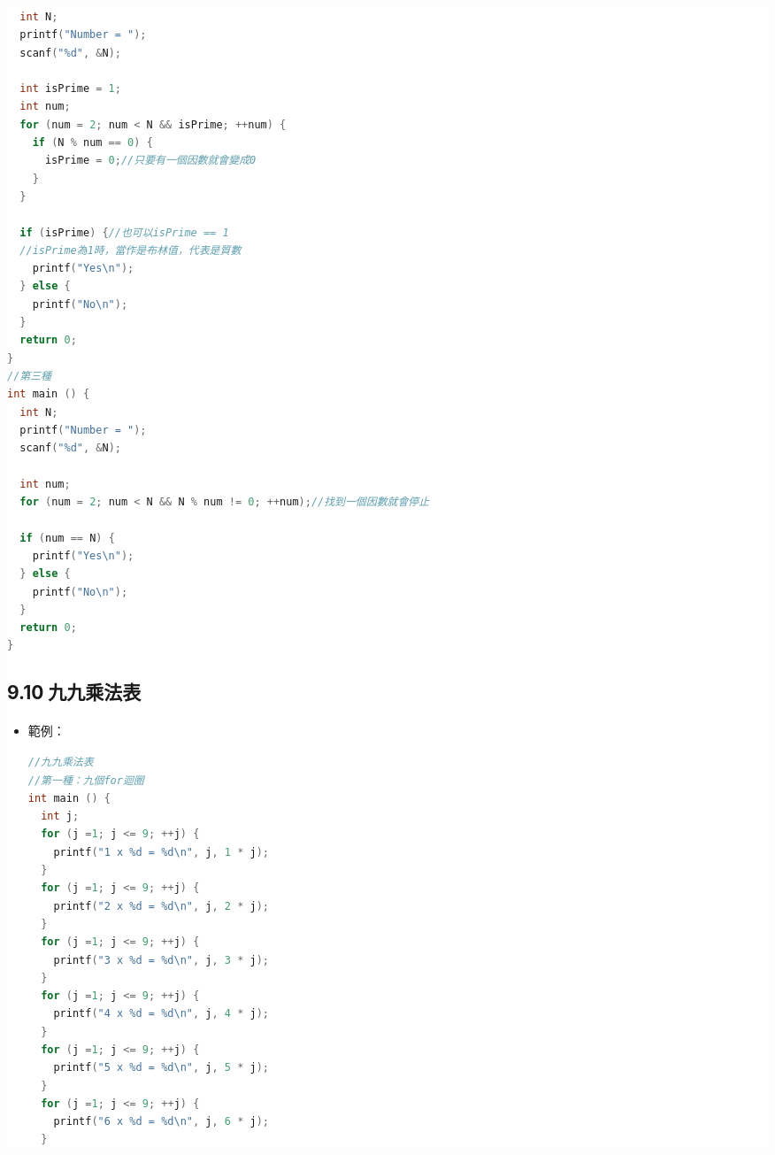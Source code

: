   ```c
    int N;
    printf("Number = ");
    scanf("%d", &N);
    
    int isPrime = 1;
    int num;
    for (num = 2; num < N && isPrime; ++num) {
      if (N % num == 0) {
        isPrime = 0;//只要有一個因數就會變成0
      }
    }

    if (isPrime) {//也可以isPrime == 1
    //isPrime為1時，當作是布林值，代表是質數
      printf("Yes\n");
    } else {
      printf("No\n");
    }
    return 0;
  }
  //第三種
  int main () {
    int N;
    printf("Number = ");
    scanf("%d", &N);
    
    int num;
    for (num = 2; num < N && N % num != 0; ++num);//找到一個因數就會停止

    if (num == N) {
      printf("Yes\n");
    } else {
      printf("No\n");
    }
    return 0;
  }
  ```
## 9.10 九九乘法表
- 範例：
  ```c
  //九九乘法表
  //第一種：九個for迴圈
  int main () {
    int j;
    for (j =1; j <= 9; ++j) {
      printf("1 x %d = %d\n", j, 1 * j);
    }
    for (j =1; j <= 9; ++j) {
      printf("2 x %d = %d\n", j, 2 * j);
    }
    for (j =1; j <= 9; ++j) {
      printf("3 x %d = %d\n", j, 3 * j);
    }
    for (j =1; j <= 9; ++j) {
      printf("4 x %d = %d\n", j, 4 * j);
    }
    for (j =1; j <= 9; ++j) {
      printf("5 x %d = %d\n", j, 5 * j);
    }
    for (j =1; j <= 9; ++j) {
      printf("6 x %d = %d\n", j, 6 * j);
    }
  ```